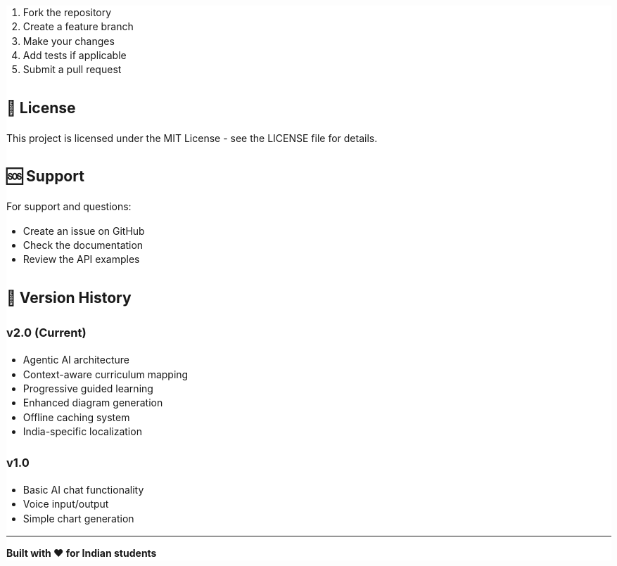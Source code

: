 1. Fork the repository
2. Create a feature branch
3. Make your changes
4. Add tests if applicable
5. Submit a pull request

## 📝 License

This project is licensed under the MIT License - see the LICENSE file for details.

## 🆘 Support

For support and questions:
- Create an issue on GitHub
- Check the documentation
- Review the API examples

## 🔄 Version History

### v2.0 (Current)
- Agentic AI architecture
- Context-aware curriculum mapping
- Progressive guided learning
- Enhanced diagram generation
- Offline caching system
- India-specific localization

### v1.0
- Basic AI chat functionality
- Voice input/output
- Simple chart generation

---

**Built with ❤️ for Indian students**

